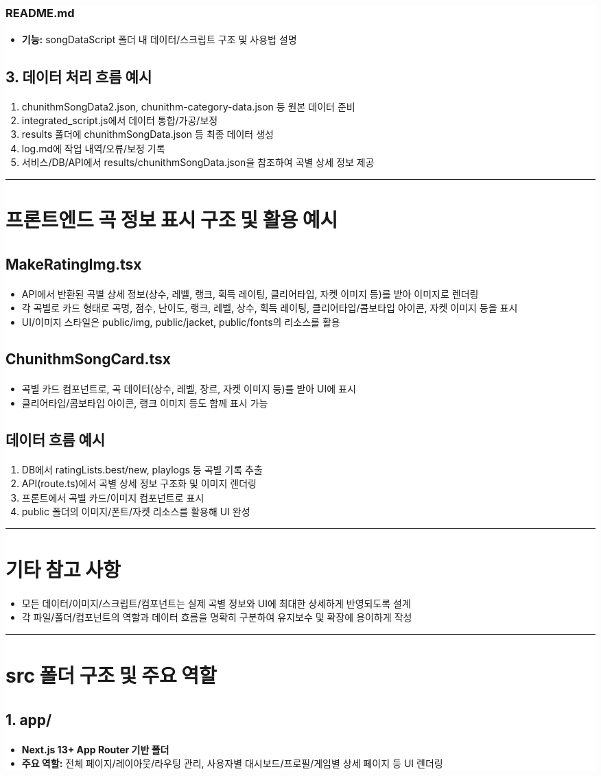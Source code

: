 ### README.md
- **기능:** songDataScript 폴더 내 데이터/스크립트 구조 및 사용법 설명

## 3. 데이터 처리 흐름 예시

1. chunithmSongData2.json, chunithm-category-data.json 등 원본 데이터 준비
2. integrated_script.js에서 데이터 통합/가공/보정
3. results 폴더에 chunithmSongData.json 등 최종 데이터 생성
4. log.md에 작업 내역/오류/보정 기록
5. 서비스/DB/API에서 results/chunithmSongData.json을 참조하여 곡별 상세 정보 제공

---

# 프론트엔드 곡 정보 표시 구조 및 활용 예시

## MakeRatingImg.tsx

- API에서 반환된 곡별 상세 정보(상수, 레벨, 랭크, 획득 레이팅, 클리어타입, 자켓 이미지 등)를 받아 이미지로 렌더링
- 각 곡별로 카드 형태로 곡명, 점수, 난이도, 랭크, 레벨, 상수, 획득 레이팅, 클리어타입/콤보타입 아이콘, 자켓 이미지 등을 표시
- UI/이미지 스타일은 public/img, public/jacket, public/fonts의 리소스를 활용

## ChunithmSongCard.tsx

- 곡별 카드 컴포넌트로, 곡 데이터(상수, 레벨, 장르, 자켓 이미지 등)를 받아 UI에 표시
- 클리어타입/콤보타입 아이콘, 랭크 이미지 등도 함께 표시 가능

## 데이터 흐름 예시

1. DB에서 ratingLists.best/new, playlogs 등 곡별 기록 추출
2. API(route.ts)에서 곡별 상세 정보 구조화 및 이미지 렌더링
3. 프론트에서 곡별 카드/이미지 컴포넌트로 표시
4. public 폴더의 이미지/폰트/자켓 리소스를 활용해 UI 완성

---

# 기타 참고 사항

- 모든 데이터/이미지/스크립트/컴포넌트는 실제 곡별 정보와 UI에 최대한 상세하게 반영되도록 설계
- 각 파일/폴더/컴포넌트의 역할과 데이터 흐름을 명확히 구분하여 유지보수 및 확장에 용이하게 작성

---

# src 폴더 구조 및 주요 역할

## 1. app/
- **Next.js 13+ App Router 기반 폴더**
- **주요 역할:** 전체 페이지/레이아웃/라우팅 관리, 사용자별 대시보드/프로필/게임별 상세 페이지 등 UI 렌더링
